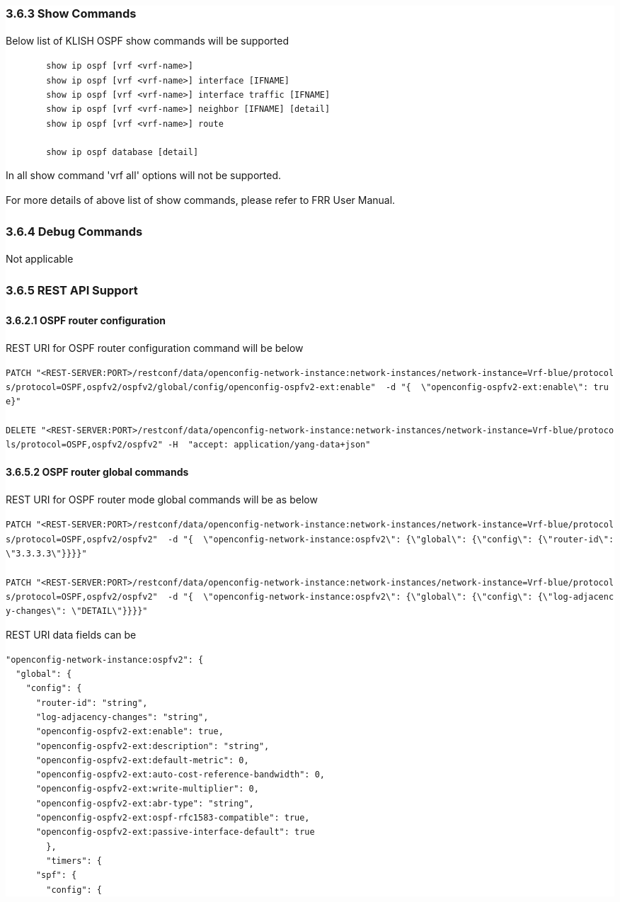 
### 3.6.3 Show Commands

Below list of KLISH OSPF show commands will be supported

        	show ip ospf [vrf <vrf-name>]
        	show ip ospf [vrf <vrf-name>] interface [IFNAME]
        	show ip ospf [vrf <vrf-name>] interface traffic [IFNAME]
        	show ip ospf [vrf <vrf-name>] neighbor [IFNAME] [detail]
        	show ip ospf [vrf <vrf-name>] route

        	show ip ospf database [detail]
      
In all show command 'vrf all' options will not be supported.

For more details of above list of show commands, please refer to FRR User Manual.



### 3.6.4 Debug Commands

Not applicable 


### 3.6.5 REST API Support


#### 3.6.2.1 OSPF router configuration

REST URI for OSPF router configuration command will be below


	PATCH "<REST-SERVER:PORT>/restconf/data/openconfig-network-instance:network-instances/network-instance=Vrf-blue/protocols/protocol=OSPF,ospfv2/ospfv2/global/config/openconfig-ospfv2-ext:enable"  -d "{  \"openconfig-ospfv2-ext:enable\": true}"
			
	DELETE "<REST-SERVER:PORT>/restconf/data/openconfig-network-instance:network-instances/network-instance=Vrf-blue/protocols/protocol=OSPF,ospfv2/ospfv2" -H  "accept: application/yang-data+json"	


#### 3.6.5.2 OSPF router global commands

REST URI for OSPF router mode global commands will be as below
 

	PATCH "<REST-SERVER:PORT>/restconf/data/openconfig-network-instance:network-instances/network-instance=Vrf-blue/protocols/protocol=OSPF,ospfv2/ospfv2"  -d "{  \"openconfig-network-instance:ospfv2\": {\"global\": {\"config\": {\"router-id\": \"3.3.3.3\"}}}}"

	PATCH "<REST-SERVER:PORT>/restconf/data/openconfig-network-instance:network-instances/network-instance=Vrf-blue/protocols/protocol=OSPF,ospfv2/ospfv2"  -d "{  \"openconfig-network-instance:ospfv2\": {\"global\": {\"config\": {\"log-adjacency-changes\": \"DETAIL\"}}}}"

REST URI data fields can be

	"openconfig-network-instance:ospfv2": {
	  "global": {
	    "config": {
	      "router-id": "string",
	      "log-adjacency-changes": "string",
	      "openconfig-ospfv2-ext:enable": true,
	      "openconfig-ospfv2-ext:description": "string",
	      "openconfig-ospfv2-ext:default-metric": 0,
  	      "openconfig-ospfv2-ext:auto-cost-reference-bandwidth": 0,
	      "openconfig-ospfv2-ext:write-multiplier": 0,
	      "openconfig-ospfv2-ext:abr-type": "string",
	      "openconfig-ospfv2-ext:ospf-rfc1583-compatible": true,
	      "openconfig-ospfv2-ext:passive-interface-default": true
            },
            "timers": {
	      "spf": {
	        "config": {